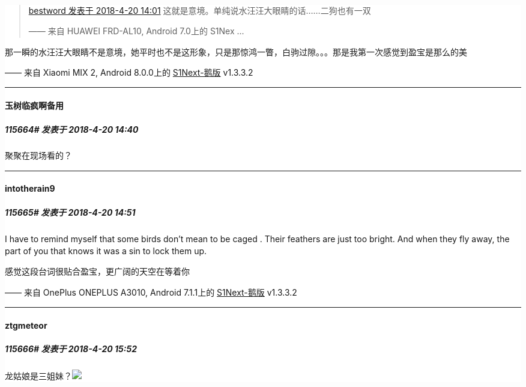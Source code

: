 

<blockquote><a href="httphttps://bbs.saraba1st.com/2b/forum.php?mod=redirect&amp;goto=findpost&amp;pid=39307389&amp;ptid=1105387" target="_blank">bestword 发表于 2018-4-20 14:01</a>
这就是意境。单纯说水汪汪大眼睛的话……二狗也有一双

—— 来自 HUAWEI FRD-AL10, Android 7.0上的 S1Nex ...</blockquote>
那一瞬的水汪汪大眼睛不是意境，她平时也不是这形象，只是那惊鸿一瞥，白驹过隙。。。那是我第一次感觉到盈宝是那么的美

—— 来自 Xiaomi MIX 2, Android 8.0.0上的 [S1Next-鹅版](https://github.com/ykrank/S1-Next/releases) v1.3.3.2







-----

####  玉树临疯啊备用  
##### 115664#       发表于 2018-4-20 14:40




聚聚在现场看的？







-----

####  intotherain9  
##### 115665#       发表于 2018-4-20 14:51




I have to remind myself that some birds don’t mean to be caged . Their feathers are just too bright. And when they fly away, the part of you that knows it was a sin to lock them up. 

感觉这段台词很贴合盈宝，更广阔的天空在等着你

—— 来自 OnePlus ONEPLUS A3010, Android 7.1.1上的 [S1Next-鹅版](https://github.com/ykrank/S1-Next/releases) v1.3.3.2







-----

####  ztgmeteor  
##### 115666#       发表于 2018-4-20 15:52




龙姑娘是三姐妹？<img src="https://static.saraba1st.com/image/smiley/face2017/067.png" referrerpolicy="no-referrer">


